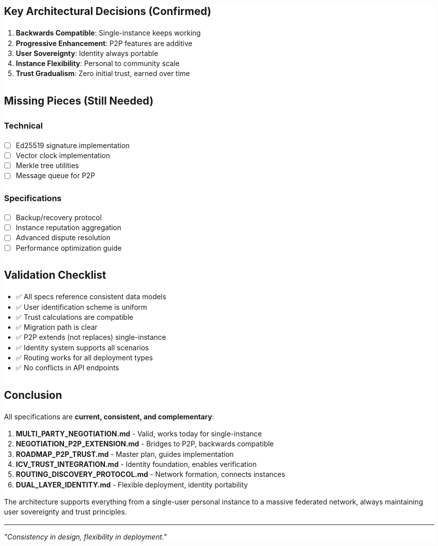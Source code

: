 ## Key Architectural Decisions (Confirmed)

1. **Backwards Compatible**: Single-instance keeps working
2. **Progressive Enhancement**: P2P features are additive
3. **User Sovereignty**: Identity always portable
4. **Instance Flexibility**: Personal to community scale
5. **Trust Gradualism**: Zero initial trust, earned over time

## Missing Pieces (Still Needed)

### Technical
- [ ] Ed25519 signature implementation
- [ ] Vector clock implementation
- [ ] Merkle tree utilities
- [ ] Message queue for P2P

### Specifications
- [ ] Backup/recovery protocol
- [ ] Instance reputation aggregation
- [ ] Advanced dispute resolution
- [ ] Performance optimization guide

## Validation Checklist

- ✅ All specs reference consistent data models
- ✅ User identification scheme is uniform
- ✅ Trust calculations are compatible
- ✅ Migration path is clear
- ✅ P2P extends (not replaces) single-instance
- ✅ Identity system supports all scenarios
- ✅ Routing works for all deployment types
- ✅ No conflicts in API endpoints

## Conclusion

All specifications are **current, consistent, and complementary**:

1. **MULTI_PARTY_NEGOTIATION.md** - Valid, works today for single-instance
2. **NEGOTIATION_P2P_EXTENSION.md** - Bridges to P2P, backwards compatible
3. **ROADMAP_P2P_TRUST.md** - Master plan, guides implementation
4. **ICV_TRUST_INTEGRATION.md** - Identity foundation, enables verification
5. **ROUTING_DISCOVERY_PROTOCOL.md** - Network formation, connects instances
6. **DUAL_LAYER_IDENTITY.md** - Flexible deployment, identity portability

The architecture supports everything from a single-user personal instance to a massive federated network, always maintaining user sovereignty and trust principles.

---

*"Consistency in design, flexibility in deployment."*